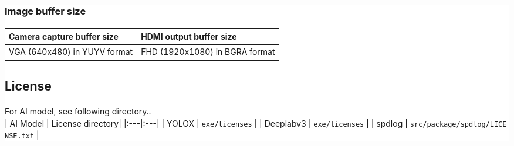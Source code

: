 
### Image buffer size

| Camera capture buffer size|HDMI output buffer size|
|:---|:---|
| VGA (640x480) in YUYV format  | FHD (1920x1080) in BGRA format  |

## License
For AI model, see following directory..  
| AI Model | License directory|
|:---|:---|
| YOLOX  | `exe/licenses`  |
| Deeplabv3  | `exe/licenses`  |
| spdlog  | `src/package/spdlog/LICENSE.txt`  |

